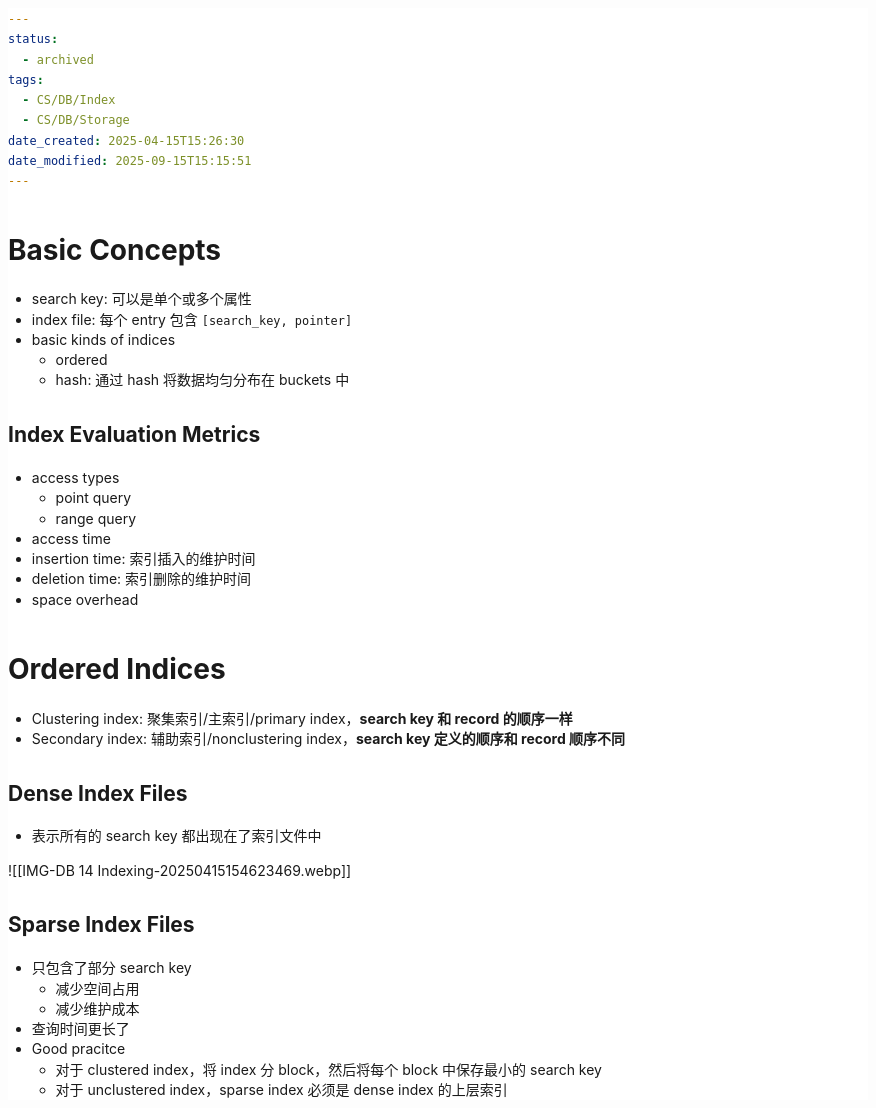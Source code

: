 ```yaml
---
status:
  - archived
tags:
  - CS/DB/Index
  - CS/DB/Storage
date_created: 2025-04-15T15:26:30
date_modified: 2025-09-15T15:15:51
---
```


# Basic Concepts

- search key: 可以是单个或多个属性
- index file: 每个 entry 包含 `[search_key, pointer]`
- basic kinds of indices
	- ordered
	- hash: 通过 hash 将数据均匀分布在 buckets 中

## Index Evaluation Metrics

- access types
	- point query
	- range query
- access time
- insertion time: 索引插入的维护时间
- deletion time: 索引删除的维护时间
- space overhead

# Ordered Indices

- Clustering index: 聚集索引/主索引/primary index，**search key 和 record 的顺序一样**
- Secondary index: 辅助索引/nonclustering index，**search key 定义的顺序和 record 顺序不同**

## Dense Index Files

- 表示所有的 search key 都出现在了索引文件中

![[IMG-DB 14 Indexing-20250415154623469.webp]]

## Sparse Index Files

- 只包含了部分 search key
	- 减少空间占用
	- 减少维护成本
- 查询时间更长了
- Good pracitce
	- 对于 clustered index，将 index 分 block，然后将每个 block 中保存最小的 search key
	- 对于 unclustered index，sparse index 必须是 dense index 的上层索引
